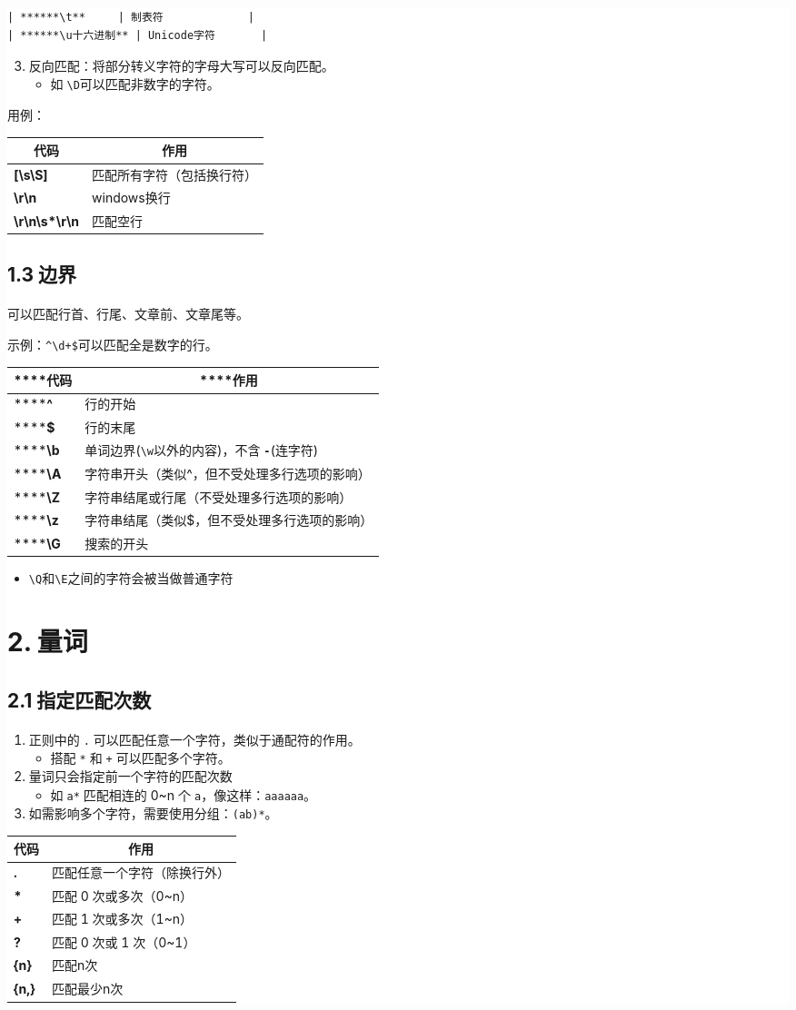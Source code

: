     | ******\t**     | 制表符             |
    | ******\u十六进制** | Unicode字符       |
3.  反向匹配：将部分转义字符的字母大写可以反向匹配。
    -   如 `\D`可以匹配非数字的字符。



用例：

| **代码**           | **作用**        |
| ---------------- | ------------- |
| **\[\s\S]**      | 匹配所有字符（包括换行符） |
| **\r\n**         | windows换行     |
| **\r\n\s\*\r\n** | 匹配空行          |

## 1.3 边界

可以匹配行首、行尾、文章前、文章尾等。

示例：`^\d+$`可以匹配全是数字的行。

| ******代码** | ******作用**                      |
| ---------- | ------------------------------- |
| ******^**  | 行的开始                            |
| ******\$** | 行的末尾                            |
| ******\b** | 单词边界(`\w`以外的内容)，不含 **`-`**(连字符) |
| ******\A** | 字符串开头（类似^，但不受处理多行选项的影响）         |
| ******\Z** | 字符串结尾或行尾（不受处理多行选项的影响）           |
| ******\z** | 字符串结尾（类似\$，但不受处理多行选项的影响）        |
| ******\G** | 搜索的开头                           |

-   `\Q`和`\E`之间的字符会被当做普通字符



# 2. 量词

## 2.1 指定匹配次数

1.  正则中的 `.` 可以匹配任意一个字符，类似于通配符的作用。
    -   搭配 `*` 和 `+` 可以匹配多个字符。
2.  量词只会指定前一个字符的匹配次数
    -   如 `a*` 匹配相连的 0\~n 个 `a`，像这样：`aaaaaa`。
3.  如需影响多个字符，需要使用分组：`(ab)*`。

| **代码**    | **作用**            |
| --------- | ----------------- |
| **.**     | 匹配任意一个字符（除换行外）    |
| **\***    | 匹配 0 次或多次（0\~n）   |
| **+**     | 匹配 1 次或多次（1\~n）   |
| **?**     | 匹配 0 次或 1 次（0\~1） |
| **{n}**   | 匹配n次              |
| **{n,}**  | 匹配最少n次            |